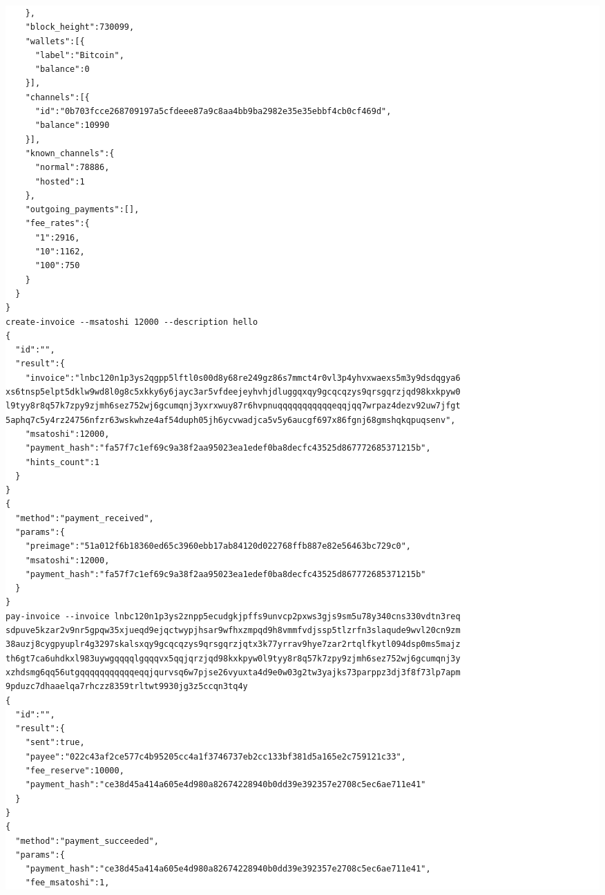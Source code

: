 ```
    },
    "block_height":730099,
    "wallets":[{
      "label":"Bitcoin",
      "balance":0
    }],
    "channels":[{
      "id":"0b703fcce268709197a5cfdeee87a9c8aa4bb9ba2982e35e35ebbf4cb0cf469d",
      "balance":10990
    }],
    "known_channels":{
      "normal":78886,
      "hosted":1
    },
    "outgoing_payments":[],
    "fee_rates":{
      "1":2916,
      "10":1162,
      "100":750
    }
  }
}
create-invoice --msatoshi 12000 --description hello
{
  "id":"",
  "result":{
    "invoice":"lnbc120n1p3ys2qgpp5lftl0s00d8y68re249gz86s7mmct4r0vl3p4yhvxwaexs5m3y9dsdqgya6
xs6tnsp5elpt5dklw9wd8l0g8c5xkky6y6jayc3ar5vfdeejeyhvhjdluggqxqy9gcqcqzys9qrsgqrzjqd98kxkpyw0
l9tyy8r8q57k7zpy9zjmh6sez752wj6gcumqnj3yxrxwuy87r6hvpnuqqqqqqqqqqqeqqjqq7wrpaz4dezv92uw7jfgt
5aphq7c5y4rz24756nfzr63wskwhze4af54duph05jh6ycvwadjca5v5y6aucgf697x86fgnj68gmshqkqpuqsenv",
    "msatoshi":12000,
    "payment_hash":"fa57f7c1ef69c9a38f2aa95023ea1edef0ba8decfc43525d867772685371215b",
    "hints_count":1
  }
}
{
  "method":"payment_received",
  "params":{
    "preimage":"51a012f6b18360ed65c3960ebb17ab84120d022768ffb887e82e56463bc729c0",
    "msatoshi":12000,
    "payment_hash":"fa57f7c1ef69c9a38f2aa95023ea1edef0ba8decfc43525d867772685371215b"
  }
}
pay-invoice --invoice lnbc120n1p3ys2znpp5ecudgkjpffs9unvcp2pxws3gjs9sm5u78y340cns330vdtn3req
sdpuve5kzar2v9nr5gpqw35xjueqd9ejqctwypjhsar9wfhxzmpqd9h8vmmfvdjssp5tlzrfn3slaqude9wvl20cn9zm
38auzj8cygpyuplr4g3297skalsxqy9gcqcqzys9qrsgqrzjqtx3k77yrrav9hye7zar2rtqlfkytl094dsp0ms5majz
th6gt7ca6uhdkxl983uywgqqqqlgqqqvx5qqjqrzjqd98kxkpyw0l9tyy8r8q57k7zpy9zjmh6sez752wj6gcumqnj3y
xzhdsmg6qq56utgqqqqqqqqqqqeqqjqurvsq6w7pjse26vyuxta4d9e0w03g2tw3yajks73parppz3dj3f8f73lp7apm
9pduzc7dhaaelqa7rhczz8359trltwt9930jg3z5ccqn3tq4y
{
  "id":"",
  "result":{
    "sent":true,
    "payee":"022c43af2ce577c4b95205cc4a1f3746737eb2cc133bf381d5a165e2c759121c33",
    "fee_reserve":10000,
    "payment_hash":"ce38d45a414a605e4d980a82674228940b0dd39e392357e2708c5ec6ae711e41"
  }
}
{
  "method":"payment_succeeded",
  "params":{
    "payment_hash":"ce38d45a414a605e4d980a82674228940b0dd39e392357e2708c5ec6ae711e41",
    "fee_msatoshi":1,
```
